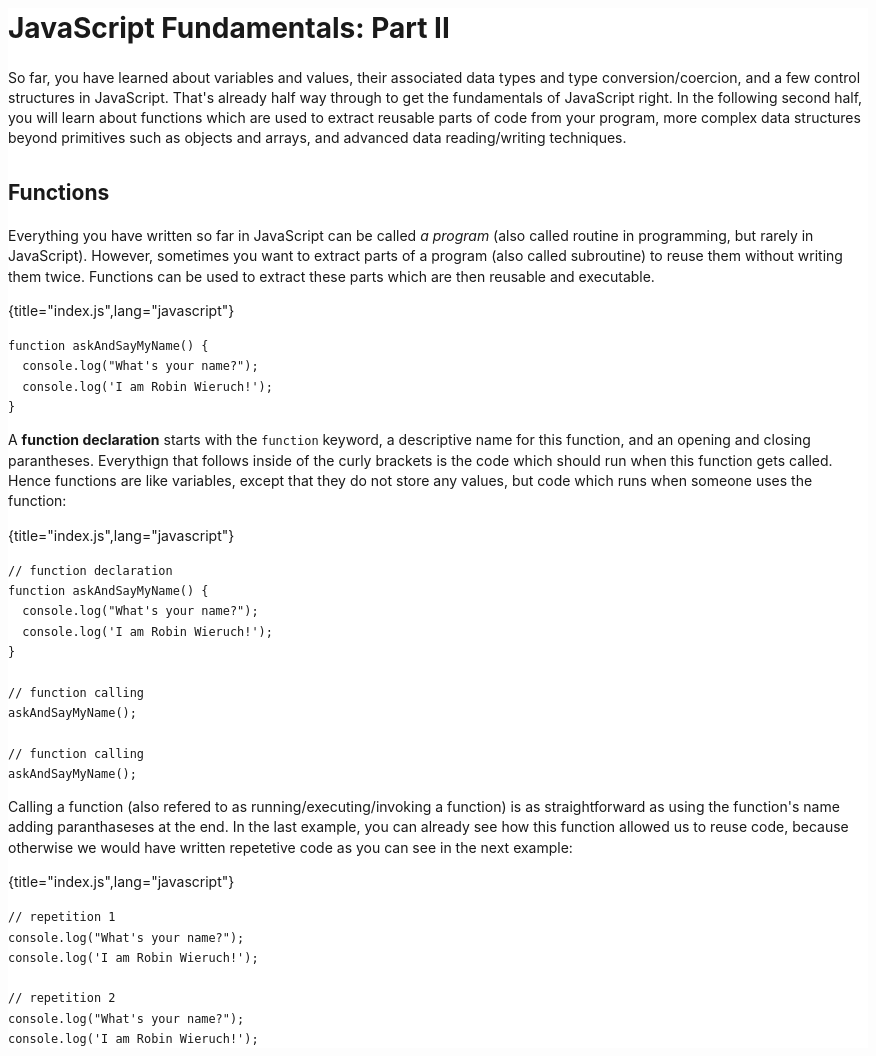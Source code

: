 # JavaScript Fundamentals: Part II

So far, you have learned about variables and values, their associated data types and type conversion/coercion, and a few control structures in JavaScript. That's already half way through to get the fundamentals of JavaScript right. In the following second half, you will learn about functions which are used to extract reusable parts of code from your program, more complex data structures beyond primitives such as objects and arrays, and advanced data reading/writing techniques.

## Functions

Everything you have written so far in JavaScript can be called *a program* (also called routine in programming, but rarely in JavaScript). However, sometimes you want to extract parts of a program (also called subroutine) to reuse them without writing them twice. Functions can be used to extract these parts which are then reusable and executable.

{title="index.js",lang="javascript"}
~~~~~~~
function askAndSayMyName() {
  console.log("What's your name?");
  console.log('I am Robin Wieruch!');
}
~~~~~~~

A **function declaration** starts with the `function` keyword, a descriptive name for this function, and an opening and closing parantheses. Everythign that follows inside of the curly brackets is the code which should run when this function gets called. Hence functions are like variables, except that they do not store any values, but code which runs when someone uses the function:

{title="index.js",lang="javascript"}
~~~~~~~
// function declaration
function askAndSayMyName() {
  console.log("What's your name?");
  console.log('I am Robin Wieruch!');
}

// function calling
askAndSayMyName();

// function calling
askAndSayMyName();
~~~~~~~

Calling a function (also refered to as running/executing/invoking a function) is as straightforward as using the function's name adding paranthaseses at the end. In the last example, you can already see how this function allowed us to reuse code, because otherwise we would have written repetetive code as you can see in the next example:

{title="index.js",lang="javascript"}
~~~~~~~
// repetition 1
console.log("What's your name?");
console.log('I am Robin Wieruch!');

// repetition 2
console.log("What's your name?");
console.log('I am Robin Wieruch!');
~~~~~~~
